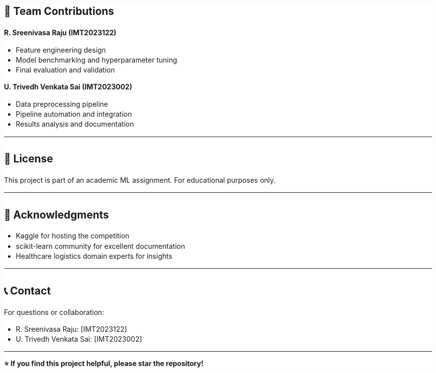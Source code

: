 
## 👥 Team Contributions

**R. Sreenivasa Raju (IMT2023122)**
- Feature engineering design
- Model benchmarking and hyperparameter tuning
- Final evaluation and validation

**U. Trivedh Venkata Sai (IMT2023002)**
- Data preprocessing pipeline
- Pipeline automation and integration
- Results analysis and documentation

---

## 📝 License

This project is part of an academic ML assignment. For educational purposes only.

---

## 🙏 Acknowledgments

- Kaggle for hosting the competition
- scikit-learn community for excellent documentation
- Healthcare logistics domain experts for insights

---

## 📞 Contact

For questions or collaboration:
- R. Sreenivasa Raju: [IMT2023122]
- U. Trivedh Venkata Sai: [IMT2023002]

---

**⭐ If you find this project helpful, please star the repository!**